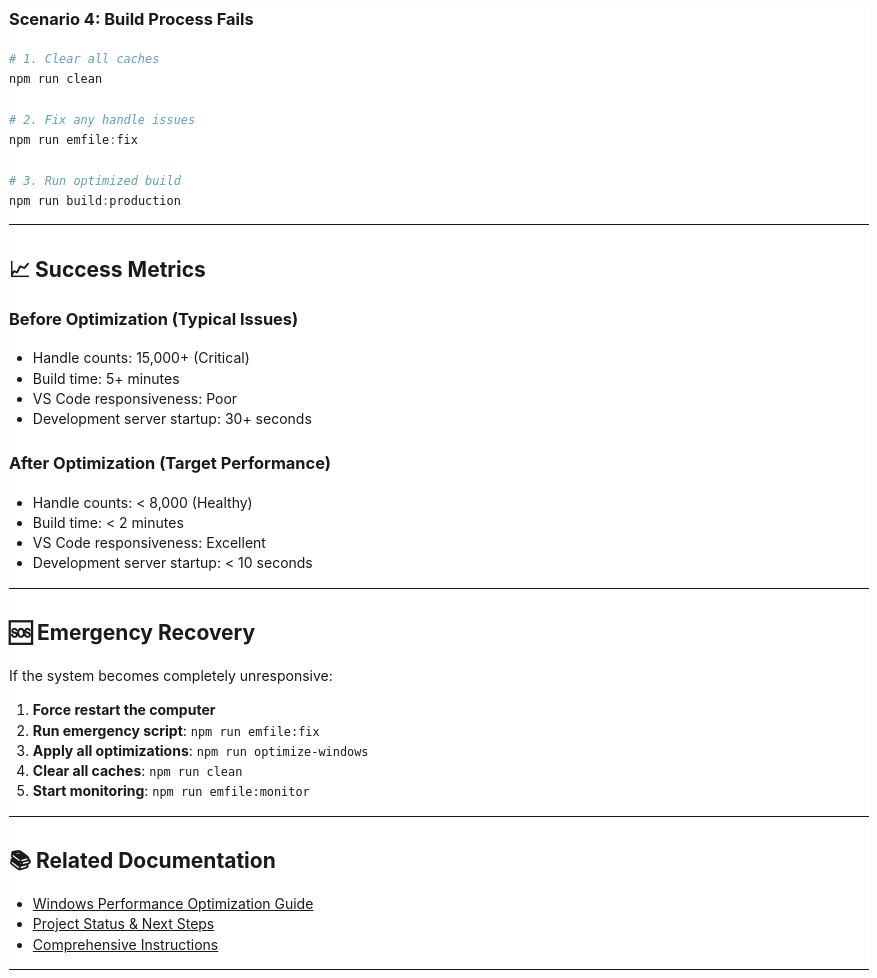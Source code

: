 ### Scenario 4: Build Process Fails

```powershell
# 1. Clear all caches
npm run clean

# 2. Fix any handle issues
npm run emfile:fix

# 3. Run optimized build
npm run build:production
```

---

## 📈 Success Metrics

### Before Optimization (Typical Issues)

- Handle counts: 15,000+ (Critical)
- Build time: 5+ minutes
- VS Code responsiveness: Poor
- Development server startup: 30+ seconds

### After Optimization (Target Performance)

- Handle counts: < 8,000 (Healthy)
- Build time: < 2 minutes
- VS Code responsiveness: Excellent
- Development server startup: < 10 seconds

---

## 🆘 Emergency Recovery

If the system becomes completely unresponsive:

1. **Force restart the computer**
2. **Run emergency script**: `npm run emfile:fix`
3. **Apply all optimizations**: `npm run optimize-windows`
4. **Clear all caches**: `npm run clean`
5. **Start monitoring**: `npm run emfile:monitor`

---

## 📚 Related Documentation

- [Windows Performance Optimization Guide](./WINDOWS_PERFORMANCE_OPTIMIZATION.md)
- [Project Status & Next Steps](./PROJECT_STATUS_AND_NEXT_STEPS.md)
- [Comprehensive Instructions](./COMPREHENSIVE_INSTRUCTIONS.md)

---
